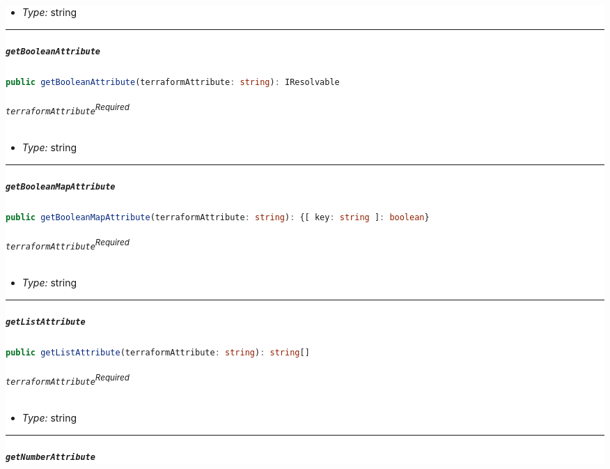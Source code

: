 - *Type:* string

---

##### `getBooleanAttribute` <a name="getBooleanAttribute" id="@cdktf/provider-vsphere.contentLibrary.ContentLibrarySubscriptionOutputReference.getBooleanAttribute"></a>

```typescript
public getBooleanAttribute(terraformAttribute: string): IResolvable
```

###### `terraformAttribute`<sup>Required</sup> <a name="terraformAttribute" id="@cdktf/provider-vsphere.contentLibrary.ContentLibrarySubscriptionOutputReference.getBooleanAttribute.parameter.terraformAttribute"></a>

- *Type:* string

---

##### `getBooleanMapAttribute` <a name="getBooleanMapAttribute" id="@cdktf/provider-vsphere.contentLibrary.ContentLibrarySubscriptionOutputReference.getBooleanMapAttribute"></a>

```typescript
public getBooleanMapAttribute(terraformAttribute: string): {[ key: string ]: boolean}
```

###### `terraformAttribute`<sup>Required</sup> <a name="terraformAttribute" id="@cdktf/provider-vsphere.contentLibrary.ContentLibrarySubscriptionOutputReference.getBooleanMapAttribute.parameter.terraformAttribute"></a>

- *Type:* string

---

##### `getListAttribute` <a name="getListAttribute" id="@cdktf/provider-vsphere.contentLibrary.ContentLibrarySubscriptionOutputReference.getListAttribute"></a>

```typescript
public getListAttribute(terraformAttribute: string): string[]
```

###### `terraformAttribute`<sup>Required</sup> <a name="terraformAttribute" id="@cdktf/provider-vsphere.contentLibrary.ContentLibrarySubscriptionOutputReference.getListAttribute.parameter.terraformAttribute"></a>

- *Type:* string

---

##### `getNumberAttribute` <a name="getNumberAttribute" id="@cdktf/provider-vsphere.contentLibrary.ContentLibrarySubscriptionOutputReference.getNumberAttribute"></a>
